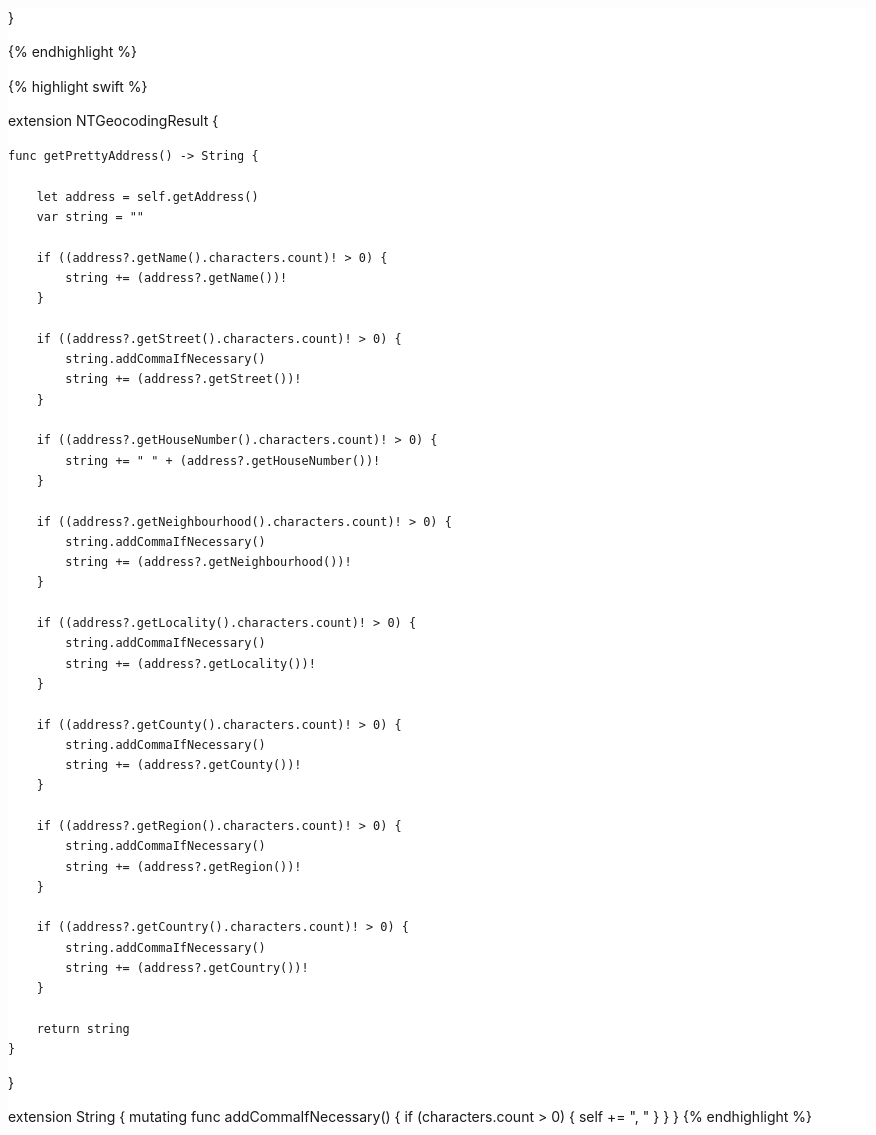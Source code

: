}

  {% endhighlight %}
  </div>

  <div class="Carousel-item js-Tabpanes-item--lang js-Tabpanes-item--lang--swift">
  {% highlight swift %}
  
extension NTGeocodingResult {
    
    func getPrettyAddress() -> String {
        
        let address = self.getAddress()
        var string = ""
        
        if ((address?.getName().characters.count)! > 0) {
            string += (address?.getName())!
        }
        
        if ((address?.getStreet().characters.count)! > 0) {
            string.addCommaIfNecessary()
            string += (address?.getStreet())!
        }
        
        if ((address?.getHouseNumber().characters.count)! > 0) {
            string += " " + (address?.getHouseNumber())!
        }
        
        if ((address?.getNeighbourhood().characters.count)! > 0) {
            string.addCommaIfNecessary()
            string += (address?.getNeighbourhood())!
        }
        
        if ((address?.getLocality().characters.count)! > 0) {
            string.addCommaIfNecessary()
            string += (address?.getLocality())!
        }
        
        if ((address?.getCounty().characters.count)! > 0) {
            string.addCommaIfNecessary()
            string += (address?.getCounty())!
        }
        
        if ((address?.getRegion().characters.count)! > 0) {
            string.addCommaIfNecessary()
            string += (address?.getRegion())!
        }
        
        if ((address?.getCountry().characters.count)! > 0) {
            string.addCommaIfNecessary()
            string += (address?.getCountry())!
        }
        
        return string
    }
}

extension String {
    mutating func addCommaIfNecessary() {
        if (characters.count > 0) {
            self += ", "
        }
    }
}
  {% endhighlight %}
  </div>
